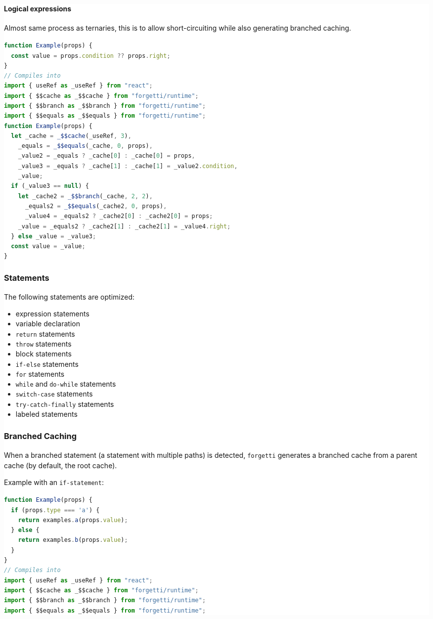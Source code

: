 #### Logical expressions

Almost same process as ternaries, this is to allow short-circuiting while also generating branched caching.

```js
function Example(props) {
  const value = props.condition ?? props.right;
}
// Compiles into
import { useRef as _useRef } from "react";
import { $$cache as _$$cache } from "forgetti/runtime";
import { $$branch as _$$branch } from "forgetti/runtime";
import { $$equals as _$$equals } from "forgetti/runtime";
function Example(props) {
  let _cache = _$$cache(_useRef, 3),
    _equals = _$$equals(_cache, 0, props),
    _value2 = _equals ? _cache[0] : _cache[0] = props,
    _value3 = _equals ? _cache[1] : _cache[1] = _value2.condition,
    _value;
  if (_value3 == null) {
    let _cache2 = _$$branch(_cache, 2, 2),
      _equals2 = _$$equals(_cache2, 0, props),
      _value4 = _equals2 ? _cache2[0] : _cache2[0] = props;
    _value = _equals2 ? _cache2[1] : _cache2[1] = _value4.right;
  } else _value = _value3;
  const value = _value;
}
```

### Statements

The following statements are optimized:

- expression statements
- variable declaration
- `return` statements
- `throw` statements
- block statements
- `if-else` statements
- `for` statements
- `while` and `do-while` statements
- `switch-case` statements
- `try-catch-finally` statements
- labeled statements

### Branched Caching

When a branched statement (a statement with multiple paths) is detected, `forgetti` generates a branched cache from a parent cache (by default, the root cache).

Example with an `if-statement`:

```js
function Example(props) {
  if (props.type === 'a') {
    return examples.a(props.value);
  } else {
    return examples.b(props.value);
  }
}
// Compiles into
import { useRef as _useRef } from "react";
import { $$cache as _$$cache } from "forgetti/runtime";
import { $$branch as _$$branch } from "forgetti/runtime";
import { $$equals as _$$equals } from "forgetti/runtime";
```